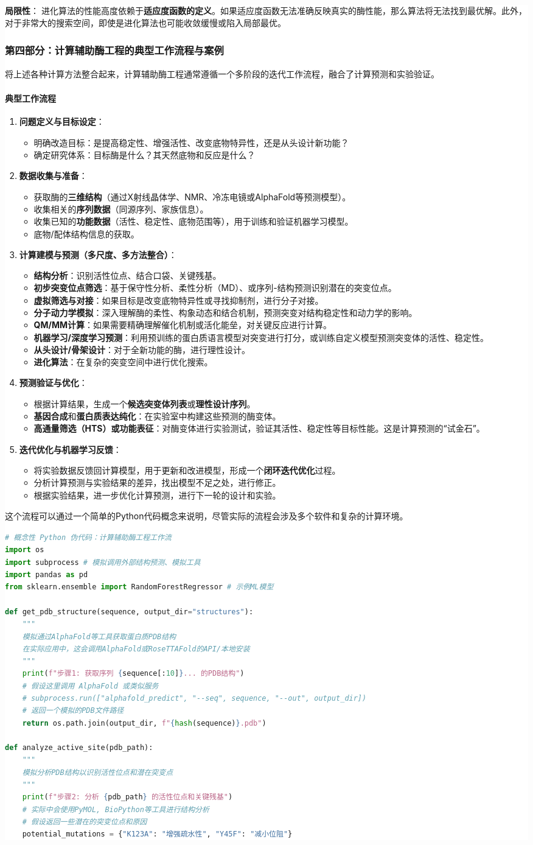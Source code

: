**局限性**：
进化算法的性能高度依赖于**适应度函数的定义**。如果适应度函数无法准确反映真实的酶性能，那么算法将无法找到最优解。此外，对于非常大的搜索空间，即使是进化算法也可能收敛缓慢或陷入局部最优。

### 第四部分：计算辅助酶工程的典型工作流程与案例

将上述各种计算方法整合起来，计算辅助酶工程通常遵循一个多阶段的迭代工作流程，融合了计算预测和实验验证。

#### 典型工作流程

1.  **问题定义与目标设定**：
    *   明确改造目标：是提高稳定性、增强活性、改变底物特异性，还是从头设计新功能？
    *   确定研究体系：目标酶是什么？其天然底物和反应是什么？

2.  **数据收集与准备**：
    *   获取酶的**三维结构**（通过X射线晶体学、NMR、冷冻电镜或AlphaFold等预测模型）。
    *   收集相关的**序列数据**（同源序列、家族信息）。
    *   收集已知的**功能数据**（活性、稳定性、底物范围等），用于训练和验证机器学习模型。
    *   底物/配体结构信息的获取。

3.  **计算建模与预测（多尺度、多方法整合）**：
    *   **结构分析**：识别活性位点、结合口袋、关键残基。
    *   **初步突变位点筛选**：基于保守性分析、柔性分析（MD）、或序列-结构预测识别潜在的突变位点。
    *   **虚拟筛选与对接**：如果目标是改变底物特异性或寻找抑制剂，进行分子对接。
    *   **分子动力学模拟**：深入理解酶的柔性、构象动态和结合机制，预测突变对结构稳定性和动力学的影响。
    *   **QM/MM计算**：如果需要精确理解催化机制或活化能垒，对关键反应进行计算。
    *   **机器学习/深度学习预测**：利用预训练的蛋白质语言模型对突变进行打分，或训练自定义模型预测突变体的活性、稳定性。
    *   **从头设计/骨架设计**：对于全新功能的酶，进行理性设计。
    *   **进化算法**：在复杂的突变空间中进行优化搜索。

4.  **预测验证与优化**：
    *   根据计算结果，生成一个**候选突变体列表**或**理性设计序列**。
    *   **基因合成**和**蛋白质表达纯化**：在实验室中构建这些预测的酶变体。
    *   **高通量筛选（HTS）或功能表征**：对酶变体进行实验测试，验证其活性、稳定性等目标性能。这是计算预测的“试金石”。

5.  **迭代优化与机器学习反馈**：
    *   将实验数据反馈回计算模型，用于更新和改进模型，形成一个**闭环迭代优化**过程。
    *   分析计算预测与实验结果的差异，找出模型不足之处，进行修正。
    *   根据实验结果，进一步优化计算预测，进行下一轮的设计和实验。

这个流程可以通过一个简单的Python代码概念来说明，尽管实际的流程会涉及多个软件和复杂的计算环境。

```python
# 概念性 Python 伪代码：计算辅助酶工程工作流
import os
import subprocess # 模拟调用外部结构预测、模拟工具
import pandas as pd
from sklearn.ensemble import RandomForestRegressor # 示例ML模型

def get_pdb_structure(sequence, output_dir="structures"):
    """
    模拟通过AlphaFold等工具获取蛋白质PDB结构
    在实际应用中，这会调用AlphaFold或RoseTTAFold的API/本地安装
    """
    print(f"步骤1: 获取序列 {sequence[:10]}... 的PDB结构")
    # 假设这里调用 AlphaFold 或类似服务
    # subprocess.run(["alphafold_predict", "--seq", sequence, "--out", output_dir])
    # 返回一个模拟的PDB文件路径
    return os.path.join(output_dir, f"{hash(sequence)}.pdb")

def analyze_active_site(pdb_path):
    """
    模拟分析PDB结构以识别活性位点和潜在突变点
    """
    print(f"步骤2: 分析 {pdb_path} 的活性位点和关键残基")
    # 实际中会使用PyMOL, BioPython等工具进行结构分析
    # 假设返回一些潜在的突变位点和原因
    potential_mutations = {"K123A": "增强疏水性", "Y45F": "减小位阻"}
```